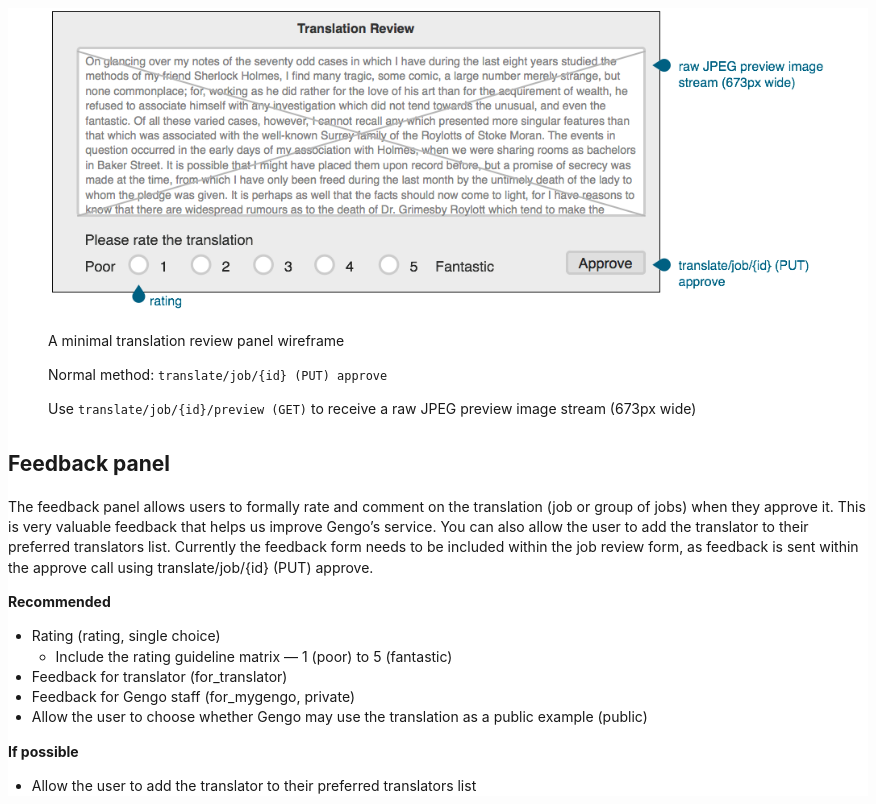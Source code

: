 <figure>
    <img src="/images/ui_recommendations/translation-review-basic.png">
    <figcaption>
        <p>
            A minimal translation review panel wireframe
        </p>
        <p>
            Normal method: <code>translate/job/{id} (PUT) approve</code>
        </p>
        <p>
            Use <code>translate/job/{id}/preview (GET)</code> to receive a raw JPEG preview image stream (673px wide)
        </p>
    </figcaption>
</figure>

## <a id="feedback-panel"></a>Feedback panel

The feedback panel allows users to formally rate and comment on the translation (job or group of jobs) when they approve it. This is very valuable feedback that helps us improve Gengo’s service. You can also allow the user to add the translator to their preferred translators list. Currently the feedback form needs to be included within the job review form, as feedback is sent within the approve call using translate/job/{id} (PUT) approve.

__Recommended__

* Rating (rating, single choice)
    * Include the rating guideline matrix — 1 (poor) to 5 (fantastic)
* Feedback for translator (for_translator)
* Feedback for Gengo staff (for_mygengo, private)
* Allow the user to choose whether Gengo may use the translation as a public example (public)

__If possible__

* Allow the user to add the translator to their preferred translators list
